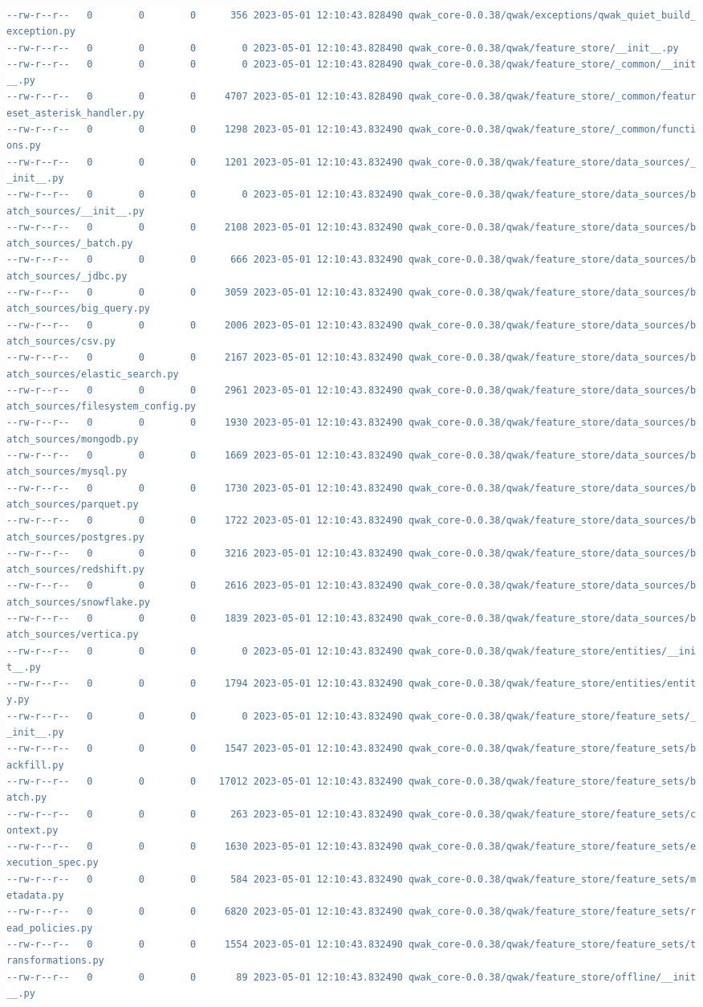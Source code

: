 ```diff
--rw-r--r--   0        0        0      356 2023-05-01 12:10:43.828490 qwak_core-0.0.38/qwak/exceptions/qwak_quiet_build_exception.py
--rw-r--r--   0        0        0        0 2023-05-01 12:10:43.828490 qwak_core-0.0.38/qwak/feature_store/__init__.py
--rw-r--r--   0        0        0        0 2023-05-01 12:10:43.828490 qwak_core-0.0.38/qwak/feature_store/_common/__init__.py
--rw-r--r--   0        0        0     4707 2023-05-01 12:10:43.828490 qwak_core-0.0.38/qwak/feature_store/_common/featureset_asterisk_handler.py
--rw-r--r--   0        0        0     1298 2023-05-01 12:10:43.832490 qwak_core-0.0.38/qwak/feature_store/_common/functions.py
--rw-r--r--   0        0        0     1201 2023-05-01 12:10:43.832490 qwak_core-0.0.38/qwak/feature_store/data_sources/__init__.py
--rw-r--r--   0        0        0        0 2023-05-01 12:10:43.832490 qwak_core-0.0.38/qwak/feature_store/data_sources/batch_sources/__init__.py
--rw-r--r--   0        0        0     2108 2023-05-01 12:10:43.832490 qwak_core-0.0.38/qwak/feature_store/data_sources/batch_sources/_batch.py
--rw-r--r--   0        0        0      666 2023-05-01 12:10:43.832490 qwak_core-0.0.38/qwak/feature_store/data_sources/batch_sources/_jdbc.py
--rw-r--r--   0        0        0     3059 2023-05-01 12:10:43.832490 qwak_core-0.0.38/qwak/feature_store/data_sources/batch_sources/big_query.py
--rw-r--r--   0        0        0     2006 2023-05-01 12:10:43.832490 qwak_core-0.0.38/qwak/feature_store/data_sources/batch_sources/csv.py
--rw-r--r--   0        0        0     2167 2023-05-01 12:10:43.832490 qwak_core-0.0.38/qwak/feature_store/data_sources/batch_sources/elastic_search.py
--rw-r--r--   0        0        0     2961 2023-05-01 12:10:43.832490 qwak_core-0.0.38/qwak/feature_store/data_sources/batch_sources/filesystem_config.py
--rw-r--r--   0        0        0     1930 2023-05-01 12:10:43.832490 qwak_core-0.0.38/qwak/feature_store/data_sources/batch_sources/mongodb.py
--rw-r--r--   0        0        0     1669 2023-05-01 12:10:43.832490 qwak_core-0.0.38/qwak/feature_store/data_sources/batch_sources/mysql.py
--rw-r--r--   0        0        0     1730 2023-05-01 12:10:43.832490 qwak_core-0.0.38/qwak/feature_store/data_sources/batch_sources/parquet.py
--rw-r--r--   0        0        0     1722 2023-05-01 12:10:43.832490 qwak_core-0.0.38/qwak/feature_store/data_sources/batch_sources/postgres.py
--rw-r--r--   0        0        0     3216 2023-05-01 12:10:43.832490 qwak_core-0.0.38/qwak/feature_store/data_sources/batch_sources/redshift.py
--rw-r--r--   0        0        0     2616 2023-05-01 12:10:43.832490 qwak_core-0.0.38/qwak/feature_store/data_sources/batch_sources/snowflake.py
--rw-r--r--   0        0        0     1839 2023-05-01 12:10:43.832490 qwak_core-0.0.38/qwak/feature_store/data_sources/batch_sources/vertica.py
--rw-r--r--   0        0        0        0 2023-05-01 12:10:43.832490 qwak_core-0.0.38/qwak/feature_store/entities/__init__.py
--rw-r--r--   0        0        0     1794 2023-05-01 12:10:43.832490 qwak_core-0.0.38/qwak/feature_store/entities/entity.py
--rw-r--r--   0        0        0        0 2023-05-01 12:10:43.832490 qwak_core-0.0.38/qwak/feature_store/feature_sets/__init__.py
--rw-r--r--   0        0        0     1547 2023-05-01 12:10:43.832490 qwak_core-0.0.38/qwak/feature_store/feature_sets/backfill.py
--rw-r--r--   0        0        0    17012 2023-05-01 12:10:43.832490 qwak_core-0.0.38/qwak/feature_store/feature_sets/batch.py
--rw-r--r--   0        0        0      263 2023-05-01 12:10:43.832490 qwak_core-0.0.38/qwak/feature_store/feature_sets/context.py
--rw-r--r--   0        0        0     1630 2023-05-01 12:10:43.832490 qwak_core-0.0.38/qwak/feature_store/feature_sets/execution_spec.py
--rw-r--r--   0        0        0      584 2023-05-01 12:10:43.832490 qwak_core-0.0.38/qwak/feature_store/feature_sets/metadata.py
--rw-r--r--   0        0        0     6820 2023-05-01 12:10:43.832490 qwak_core-0.0.38/qwak/feature_store/feature_sets/read_policies.py
--rw-r--r--   0        0        0     1554 2023-05-01 12:10:43.832490 qwak_core-0.0.38/qwak/feature_store/feature_sets/transformations.py
--rw-r--r--   0        0        0       89 2023-05-01 12:10:43.832490 qwak_core-0.0.38/qwak/feature_store/offline/__init__.py
```
